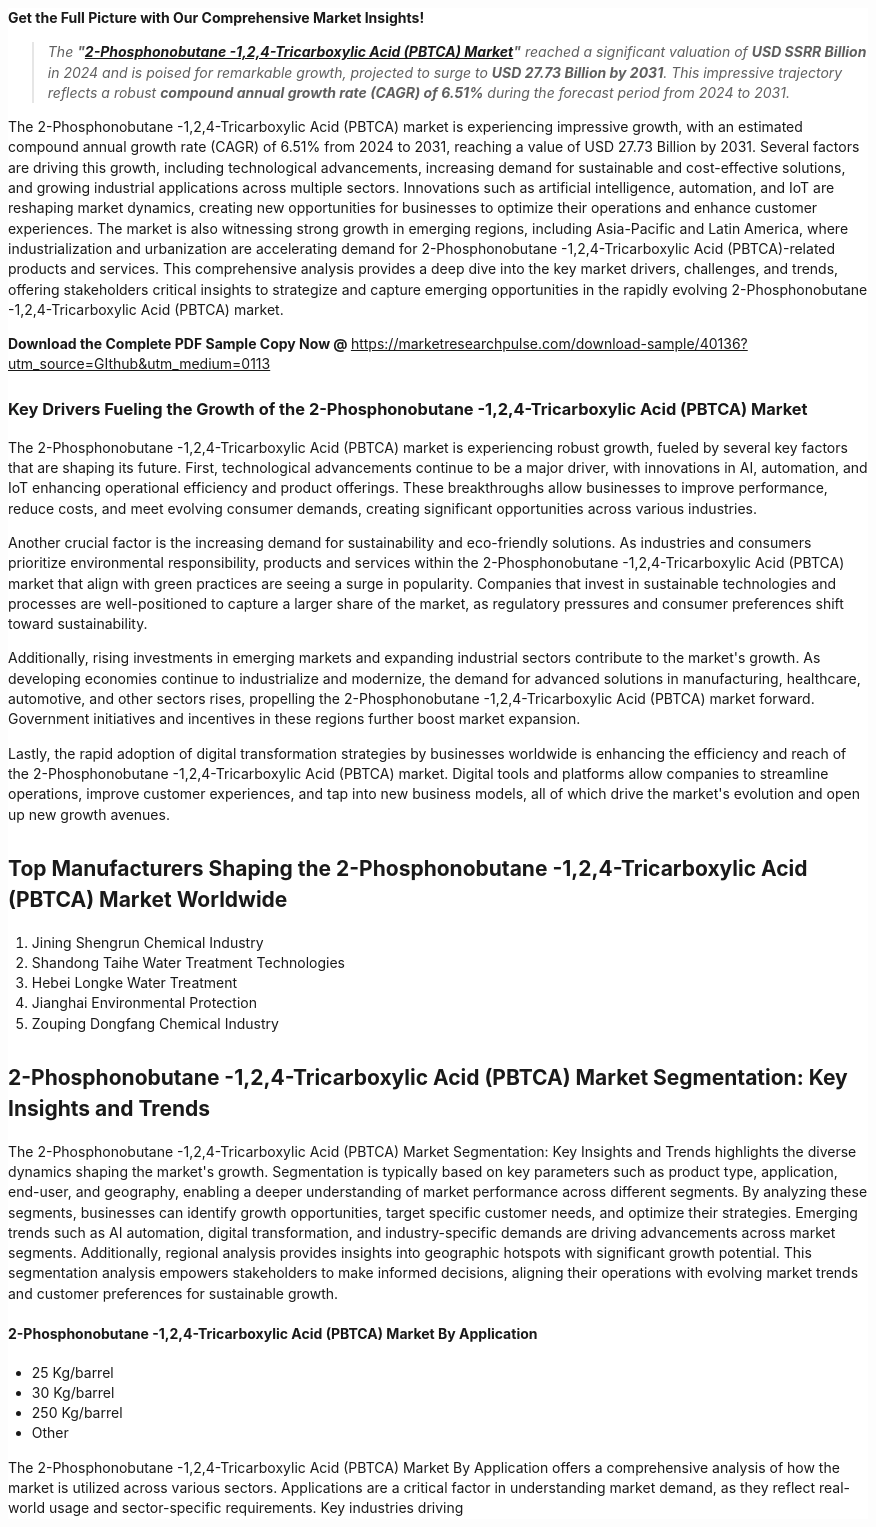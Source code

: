 <p><strong>Get the Full Picture with Our Comprehensive Market Insights!</strong></p><blockquote><p><em>The <strong>"<a href="https://marketresearchpulse.com/download-sample/40136?utm_source=GIthub&amp;utm_medium=0113">2-Phosphonobutane -1,2,4-Tricarboxylic Acid (PBTCA) Market</a>"</strong> reached a significant valuation of <strong>USD SSRR Billion</strong> in 2024 and is poised for remarkable growth, projected to surge to <strong>USD 27.73 Billion by 2031</strong>. This impressive trajectory reflects a robust <strong>compound annual growth rate (CAGR) of 6.51%</strong> during the forecast period from 2024 to 2031.</em></p></blockquote><p>The 2-Phosphonobutane -1,2,4-Tricarboxylic Acid (PBTCA) market is experiencing impressive growth, with an estimated compound annual growth rate (CAGR) of 6.51% from 2024 to 2031, reaching a value of USD 27.73 Billion by 2031. Several factors are driving this growth, including technological advancements, increasing demand for sustainable and cost-effective solutions, and growing industrial applications across multiple sectors. Innovations such as artificial intelligence, automation, and IoT are reshaping market dynamics, creating new opportunities for businesses to optimize their operations and enhance customer experiences. The market is also witnessing strong growth in emerging regions, including Asia-Pacific and Latin America, where industrialization and urbanization are accelerating demand for 2-Phosphonobutane -1,2,4-Tricarboxylic Acid (PBTCA)-related products and services. This comprehensive analysis provides a deep dive into the key market drivers, challenges, and trends, offering stakeholders critical insights to strategize and capture emerging opportunities in the rapidly evolving 2-Phosphonobutane -1,2,4-Tricarboxylic Acid (PBTCA) market.</p><p><strong>Download the Complete PDF Sample Copy Now @ </strong><a href="https://marketresearchpulse.com/download-sample/40136?utm_source=GIthub&amp;utm_medium=0113">https://marketresearchpulse.com/download-sample/40136?utm_source=GIthub&amp;utm_medium=0113</a></p><h3>Key Drivers Fueling the Growth of the 2-Phosphonobutane -1,2,4-Tricarboxylic Acid (PBTCA) Market</h3><p>The 2-Phosphonobutane -1,2,4-Tricarboxylic Acid (PBTCA) market is experiencing robust growth, fueled by several key factors that are shaping its future. First, technological advancements continue to be a major driver, with innovations in AI, automation, and IoT enhancing operational efficiency and product offerings. These breakthroughs allow businesses to improve performance, reduce costs, and meet evolving consumer demands, creating significant opportunities across various industries.</p><p>Another crucial factor is the increasing demand for sustainability and eco-friendly solutions. As industries and consumers prioritize environmental responsibility, products and services within the 2-Phosphonobutane -1,2,4-Tricarboxylic Acid (PBTCA) market that align with green practices are seeing a surge in popularity. Companies that invest in sustainable technologies and processes are well-positioned to capture a larger share of the market, as regulatory pressures and consumer preferences shift toward sustainability.</p><p>Additionally, rising investments in emerging markets and expanding industrial sectors contribute to the market's growth. As developing economies continue to industrialize and modernize, the demand for advanced solutions in manufacturing, healthcare, automotive, and other sectors rises, propelling the 2-Phosphonobutane -1,2,4-Tricarboxylic Acid (PBTCA) market forward. Government initiatives and incentives in these regions further boost market expansion.</p><p>Lastly, the rapid adoption of digital transformation strategies by businesses worldwide is enhancing the efficiency and reach of the 2-Phosphonobutane -1,2,4-Tricarboxylic Acid (PBTCA) market. Digital tools and platforms allow companies to streamline operations, improve customer experiences, and tap into new business models, all of which drive the market's evolution and open up new growth avenues.</p><h2>Top Manufacturers Shaping the 2-Phosphonobutane -1,2,4-Tricarboxylic Acid (PBTCA) Market Worldwide</h2><ol><li>Jining Shengrun Chemical Industry</li><li>Shandong Taihe Water Treatment Technologies</li><li>Hebei Longke Water Treatment</li><li>Jianghai Environmental Protection</li><li>Zouping Dongfang Chemical Industry</li></ol><h2>2-Phosphonobutane -1,2,4-Tricarboxylic Acid (PBTCA) Market Segmentation: Key Insights and Trends</h2><p>The 2-Phosphonobutane -1,2,4-Tricarboxylic Acid (PBTCA) Market Segmentation: Key Insights and Trends highlights the diverse dynamics shaping the market's growth. Segmentation is typically based on key parameters such as product type, application, end-user, and geography, enabling a deeper understanding of market performance across different segments. By analyzing these segments, businesses can identify growth opportunities, target specific customer needs, and optimize their strategies. Emerging trends such as AI automation, digital transformation, and industry-specific demands are driving advancements across market segments. Additionally, regional analysis provides insights into geographic hotspots with significant growth potential. This segmentation analysis empowers stakeholders to make informed decisions, aligning their operations with evolving market trends and customer preferences for sustainable growth.</p><h4>2-Phosphonobutane -1,2,4-Tricarboxylic Acid (PBTCA) Market By Application</h4><ul><li>25 Kg/barrel<li> 30 Kg/barrel<li> 250 Kg/barrel<li> Other</li></ul><p>The 2-Phosphonobutane -1,2,4-Tricarboxylic Acid (PBTCA) Market By Application offers a comprehensive analysis of how the market is utilized across various sectors. Applications are a critical factor in understanding market demand, as they reflect real-world usage and sector-specific requirements. Key industries driving